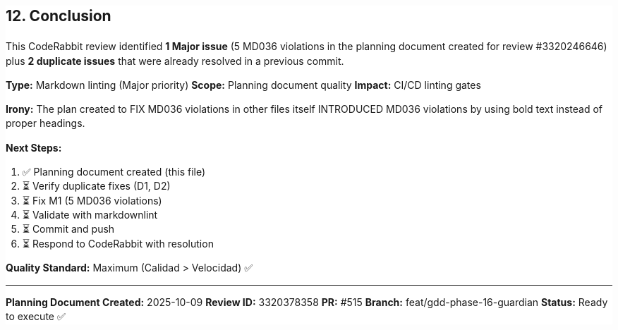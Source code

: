 ## 12. Conclusion

This CodeRabbit review identified **1 Major issue** (5 MD036 violations in the planning document created for review #3320246646) plus **2 duplicate issues** that were already resolved in a previous commit.

**Type:** Markdown linting (Major priority)
**Scope:** Planning document quality
**Impact:** CI/CD linting gates

**Irony:** The plan created to FIX MD036 violations in other files itself INTRODUCED MD036 violations by using bold text instead of proper headings.

**Next Steps:**
1. ✅ Planning document created (this file)
2. ⏳ Verify duplicate fixes (D1, D2)
3. ⏳ Fix M1 (5 MD036 violations)
4. ⏳ Validate with markdownlint
5. ⏳ Commit and push
6. ⏳ Respond to CodeRabbit with resolution

**Quality Standard:** Maximum (Calidad > Velocidad) ✅

---

**Planning Document Created:** 2025-10-09
**Review ID:** 3320378358
**PR:** #515
**Branch:** feat/gdd-phase-16-guardian
**Status:** Ready to execute ✅
